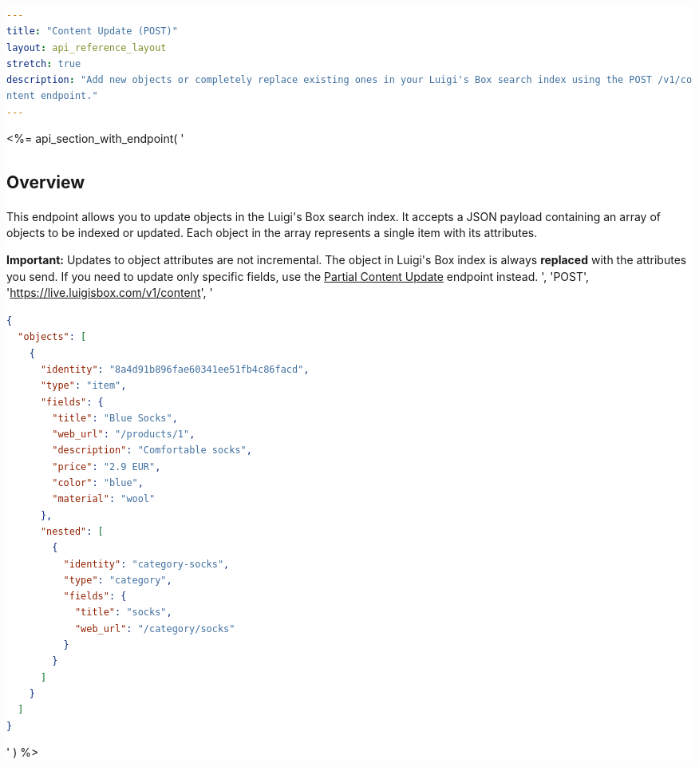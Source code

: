 ```yaml
---
title: "Content Update (POST)"
layout: api_reference_layout
stretch: true
description: "Add new objects or completely replace existing ones in your Luigi's Box search index using the POST /v1/content endpoint."
---
```


<%= api_section_with_endpoint(
  '
## Overview

This endpoint allows you to update objects in the Luigi\'s Box search index. It accepts a JSON payload containing an array of objects to be indexed or updated. Each object in the array represents a single item with its attributes.

**Important:** Updates to object attributes are not incremental. The object in Luigi\'s Box index is always **replaced** with the attributes you send. If you need to update only specific fields, use the [Partial Content Update](/indexing/api/partial_update.html) endpoint instead.
  ',
  'POST',
  'https://live.luigisbox.com/v1/content',
  '
```json
{
  "objects": [
    {
      "identity": "8a4d91b896fae60341ee51fb4c86facd",
      "type": "item",
      "fields": {
        "title": "Blue Socks",
        "web_url": "/products/1",
        "description": "Comfortable socks",
        "price": "2.9 EUR",
        "color": "blue",
        "material": "wool"
      },
      "nested": [
        {          
          "identity": "category-socks",
          "type": "category",
          "fields": {
            "title": "socks",
            "web_url": "/category/socks"
          }
        }
      ]
    }
  ]
}
```
  '
) %>
